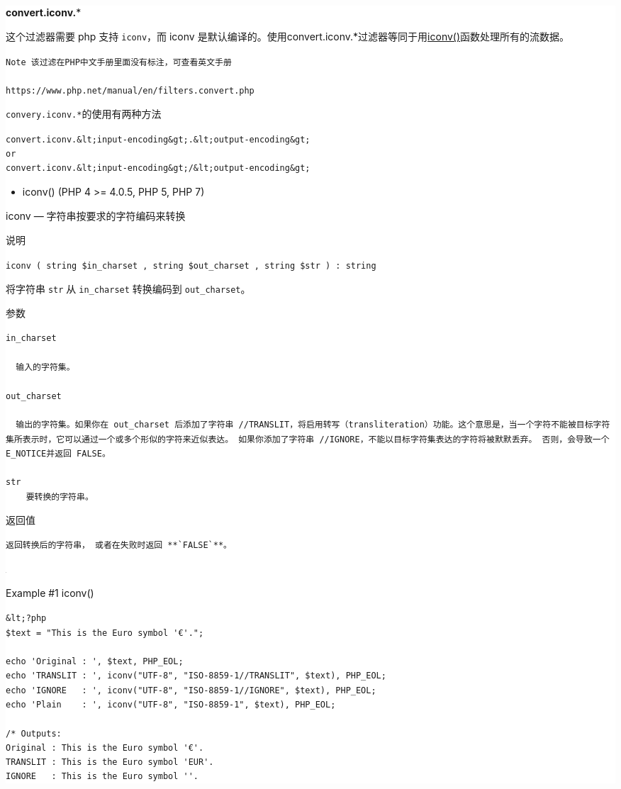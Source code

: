 <a class="reference-link" name="convert.iconv.*"></a>**convert.iconv.***

这个过滤器需要 php 支持 `iconv`，而 iconv 是默认编译的。使用convert.iconv.*过滤器等同于用[iconv()](https://www.php.net/manual/zh/function.iconv.php)函数处理所有的流数据。

```
Note 该过滤在PHP中文手册里面没有标注，可查看英文手册

https://www.php.net/manual/en/filters.convert.php
```

`convery.iconv.*`的使用有两种方法

```
convert.iconv.&lt;input-encoding&gt;.&lt;output-encoding&gt; 
or 
convert.iconv.&lt;input-encoding&gt;/&lt;output-encoding&gt;
```
- iconv()
(PHP 4 &gt;= 4.0.5, PHP 5, PHP 7)

iconv — 字符串按要求的字符编码来转换

说明

```
iconv ( string $in_charset , string $out_charset , string $str ) : string
```

将字符串 `str` 从 `in_charset` 转换编码到 `out_charset`。

参数

```
in_charset

  输入的字符集。

out_charset

  输出的字符集。如果你在 out_charset 后添加了字符串 //TRANSLIT，将启用转写（transliteration）功能。这个意思是，当一个字符不能被目标字符集所表示时，它可以通过一个或多个形似的字符来近似表达。 如果你添加了字符串 //IGNORE，不能以目标字符集表达的字符将被默默丢弃。 否则，会导致一个 E_NOTICE并返回 FALSE。

str
    要转换的字符串。
```

返回值

```
返回转换后的字符串， 或者在失败时返回 **`FALSE`**。
```

[![](data:image/png;base64,iVBORw0KGgoAAAANSUhEUgAAAAEAAAABCAYAAAAfFcSJAAAAAXNSR0IArs4c6QAAAARnQU1BAACxjwv8YQUAAAAJcEhZcwAADsQAAA7EAZUrDhsAAAANSURBVBhXYzh8+PB/AAffA0nNPuCLAAAAAElFTkSuQmCC)](https://p3.ssl.qhimg.com/t018c7eb5fd08b90439.png)

Example #1 iconv()

```
&lt;?php
$text = "This is the Euro symbol '€'.";

echo 'Original : ', $text, PHP_EOL;
echo 'TRANSLIT : ', iconv("UTF-8", "ISO-8859-1//TRANSLIT", $text), PHP_EOL;
echo 'IGNORE   : ', iconv("UTF-8", "ISO-8859-1//IGNORE", $text), PHP_EOL;
echo 'Plain    : ', iconv("UTF-8", "ISO-8859-1", $text), PHP_EOL;

/* Outputs:
Original : This is the Euro symbol '€'.
TRANSLIT : This is the Euro symbol 'EUR'.
IGNORE   : This is the Euro symbol ''.
```